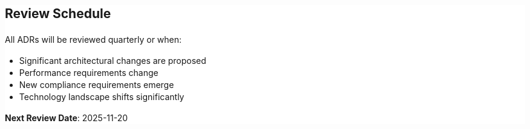 
## Review Schedule

All ADRs will be reviewed quarterly or when:
- Significant architectural changes are proposed
- Performance requirements change
- New compliance requirements emerge
- Technology landscape shifts significantly

**Next Review Date**: 2025-11-20